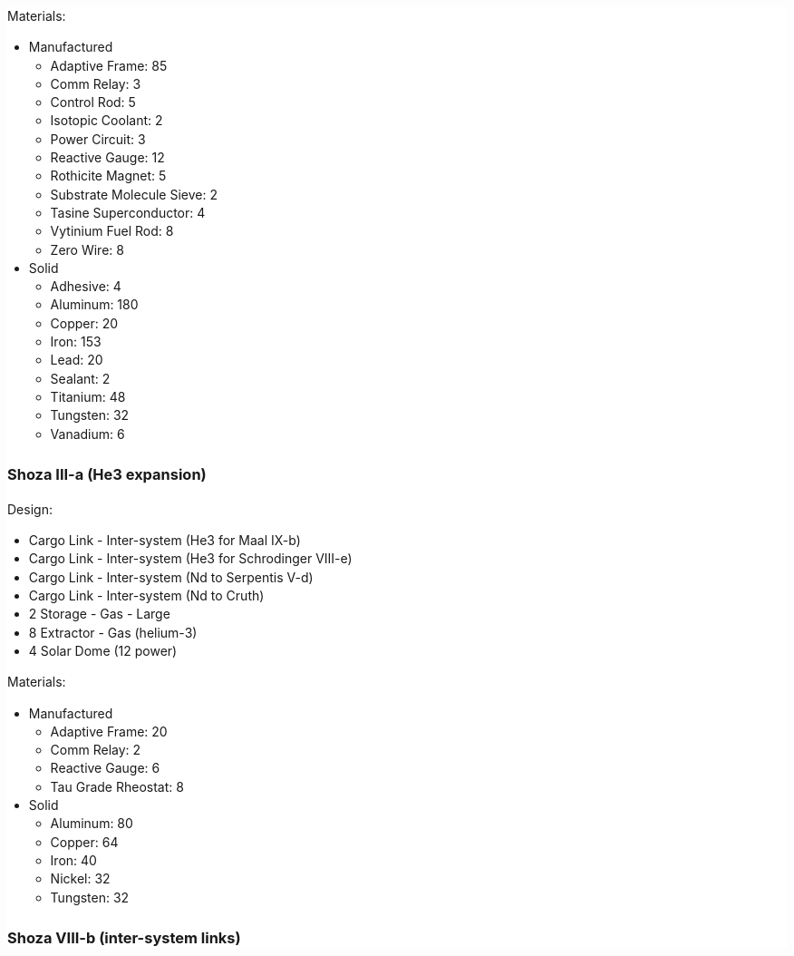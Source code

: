 Materials:

- Manufactured
  - Adaptive Frame: 85
  - Comm Relay: 3
  - Control Rod: 5
  - Isotopic Coolant: 2
  - Power Circuit: 3
  - Reactive Gauge: 12
  - Rothicite Magnet: 5
  - Substrate Molecule Sieve: 2
  - Tasine Superconductor: 4
  - Vytinium Fuel Rod: 8
  - Zero Wire: 8
- Solid
  - Adhesive: 4
  - Aluminum: 180
  - Copper: 20
  - Iron: 153
  - Lead: 20
  - Sealant: 2
  - Titanium: 48
  - Tungsten: 32
  - Vanadium: 6

### Shoza III-a (He3 expansion)

Design:

- Cargo Link - Inter-system (He3 for Maal IX-b)
- Cargo Link - Inter-system (He3 for Schrodinger VIII-e)
- Cargo Link - Inter-system (Nd to Serpentis V-d)
- Cargo Link - Inter-system (Nd to Cruth)
- 2 Storage - Gas - Large
- 8 Extractor - Gas (helium-3)
- 4 Solar Dome (12 power)

Materials:

- Manufactured
  - Adaptive Frame: 20
  - Comm Relay: 2
  - Reactive Gauge: 6
  - Tau Grade Rheostat: 8
- Solid
  - Aluminum: 80
  - Copper: 64
  - Iron: 40
  - Nickel: 32
  - Tungsten: 32

### Shoza VIII-b (inter-system links)
